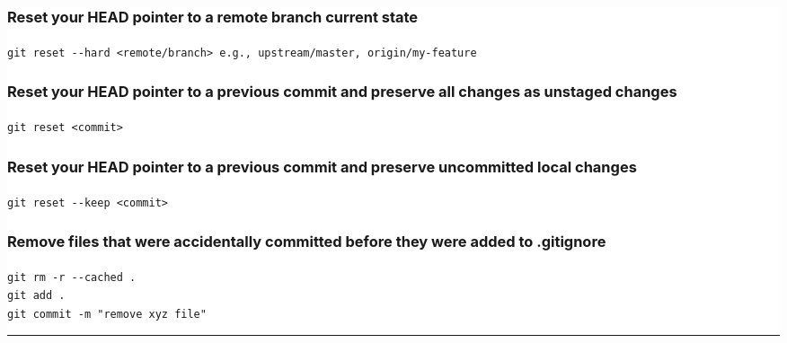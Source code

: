 ### Reset your HEAD pointer to a remote branch current state

```console
git reset --hard <remote/branch> e.g., upstream/master, origin/my-feature
```

### Reset your HEAD pointer to a previous commit and preserve all changes as unstaged changes

```console
git reset <commit>
```

### Reset your HEAD pointer to a previous commit and preserve uncommitted local changes

```console
git reset --keep <commit>
```

### Remove files that were accidentally committed before they were added to .gitignore

```console
git rm -r --cached .
git add .
git commit -m "remove xyz file"
```

-------------------------------------------------------------------------------
